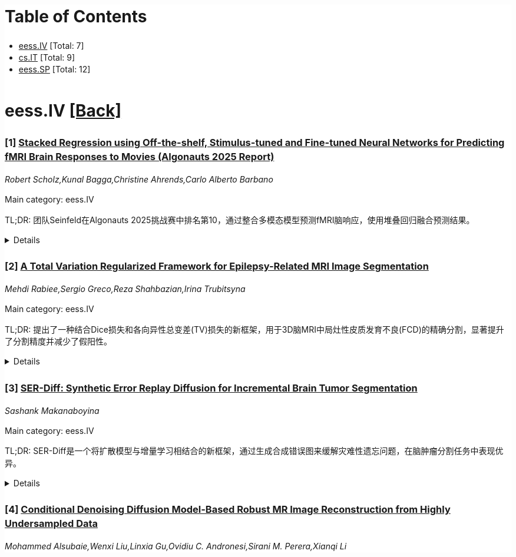 <div id=toc></div>

# Table of Contents

- [eess.IV](#eess.IV) [Total: 7]
- [cs.IT](#cs.IT) [Total: 9]
- [eess.SP](#eess.SP) [Total: 12]


<div id='eess.IV'></div>

# eess.IV [[Back]](#toc)

### [1] [Stacked Regression using Off-the-shelf, Stimulus-tuned and Fine-tuned Neural Networks for Predicting fMRI Brain Responses to Movies (Algonauts 2025 Report)](https://arxiv.org/abs/2510.06235)
*Robert Scholz,Kunal Bagga,Christine Ahrends,Carlo Alberto Barbano*

Main category: eess.IV

TL;DR: 团队Seinfeld在Algonauts 2025挑战赛中排名第10，通过整合多模态模型预测fMRI脑响应，使用堆叠回归融合预测结果。


<details><summary>Details</summary></details>


### [2] [A Total Variation Regularized Framework for Epilepsy-Related MRI Image Segmentation](https://arxiv.org/abs/2510.06276)
*Mehdi Rabiee,Sergio Greco,Reza Shahbazian,Irina Trubitsyna*

Main category: eess.IV

TL;DR: 提出了一种结合Dice损失和各向异性总变差(TV)损失的新框架，用于3D脑MRI中局灶性皮质发育不良(FCD)的精确分割，显著提升了分割精度并减少了假阳性。


<details><summary>Details</summary></details>


### [3] [SER-Diff: Synthetic Error Replay Diffusion for Incremental Brain Tumor Segmentation](https://arxiv.org/abs/2510.06283)
*Sashank Makanaboyina*

Main category: eess.IV

TL;DR: SER-Diff是一个将扩散模型与增量学习相结合的新框架，通过生成合成错误图来缓解灾难性遗忘问题，在脑肿瘤分割任务中表现优异。


<details><summary>Details</summary></details>


### [4] [Conditional Denoising Diffusion Model-Based Robust MR Image Reconstruction from Highly Undersampled Data](https://arxiv.org/abs/2510.06335)
*Mohammed Alsubaie,Wenxi Liu,Linxia Gu,Ovidiu C. Andronesi,Sirani M. Perera,Xianqi Li*

